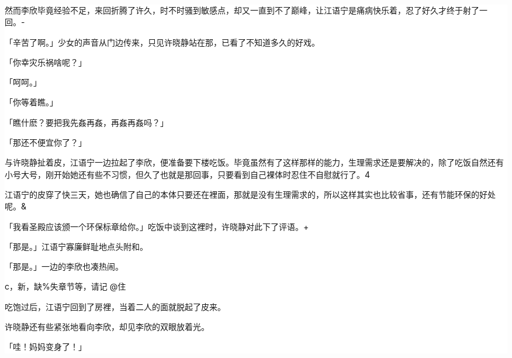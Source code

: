 


然而李欣毕竟经验不足，来回折腾了许久，时不时骚到敏感点，却又一直到不了巅峰，让江语宁是痛病快乐着，忍了好久才终于射了一回。-





「辛苦了啊。」少女的声音从门边传来，只见许晓静站在那，已看了不知道多久的好戏。



「你幸灾乐祸啥呢？」



「呵呵。」



「你等着瞧。」





「瞧什麽？要把我先姦再姦，再姦再姦吗？」





「那还不便宜你了？」



与许晓静扯着皮，江语宁一边拉起了李欣，便准备要下楼吃饭。毕竟虽然有了这样那样的能力，生理需求还是要解决的，除了吃饭自然还有小号大号，刚开始她还有些不习惯，但久了也就是那回事，只要看到自己裸体时忍住不自慰就行了。4





江语宁的皮穿了快三天，她也确信了自己的本体只要还在裡面，那就是没有生理需求的，所以这样其实也比较省事，还有节能环保的好处呢。&





「我看圣殿应该颁一个环保标章给你。」吃饭中谈到这裡时，许晓静对此下了评语。+



「那是。」江语宁寡廉鲜耻地点头附和。



「那是。」一边的李欣也凑热闹。



c，新，缺%失章节等，请记 @住





吃饱过后，江语宁回到了房裡，当着二人的面就脱起了皮来。





许晓静还有些紧张地看向李欣，却见李欣的双眼放着光。



「哇！妈妈变身了！」
